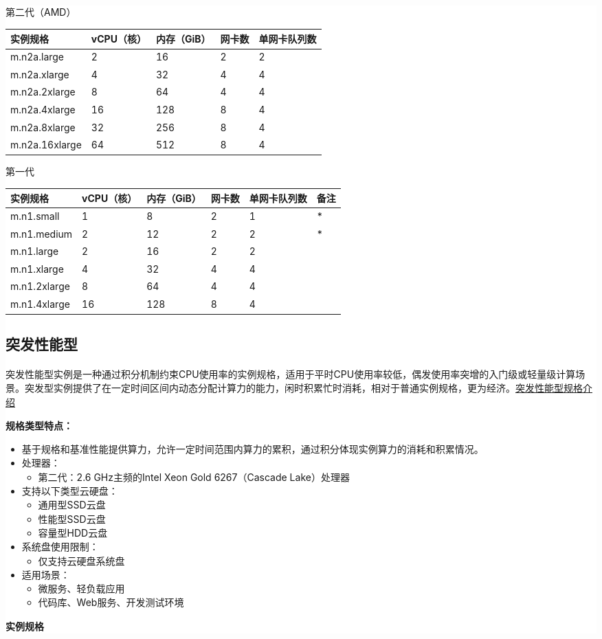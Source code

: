 第二代（AMD）

实例规格|vCPU（核）|内存（GiB）|网卡数|单网卡队列数
:---|:---|:---|:---|:---
|m.n2a.large|2|16|2|2
|m.n2a.xlarge|4|32|4|4
|m.n2a.2xlarge|8|64|4|4
|m.n2a.4xlarge|16|128|8|4
|m.n2a.8xlarge|32|256|8|4
|m.n2a.16xlarge|64|512|8|4

第一代

实例规格|vCPU（核）|内存（GiB）|网卡数|单网卡队列数|备注
:---|:---|:---|:---|:---|:---
|m.n1.small| 1 | 8 | 2|1 | *
|m.n1.medium|2	|12|2|2|*
|m.n1.large|2|16|2|2 | |
|m.n1.xlarge|4|32|4|4 | |
|m.n1.2xlarge|8|64|4|4  | |
|m.n1.4xlarge|16|128|8|4 | |

<div id="user-content-12"></div>

## 突发性能型

突发性能型实例是一种通过积分机制约束CPU使用率的实例规格，适用于平时CPU使用率较低，偶发使用率突增的入门级或轻量级计算场景。突发型实例提供了在一定时间区间内动态分配计算力的能力，闲时积累忙时消耗，相对于普通实例规格，更为经济。[突发性能型规格介绍](https://docs.jdcloud.com/virtual-machines/Burst-Instance-Overview)

**规格类型特点：**

* 基于规格和基准性能提供算力，允许一定时间范围内算力的累积，通过积分体现实例算力的消耗和积累情况。
* 处理器：
    * 第二代：2.6 GHz主频的Intel Xeon Gold 6267（Cascade Lake）处理器  
* 支持以下类型云硬盘：
    * 通用型SSD云盘
    * 性能型SSD云盘
    * 容量型HDD云盘
* 系统盘使用限制：
    * 仅支持云硬盘系统盘
* 适用场景：
    * 微服务、轻负载应用
    * 代码库、Web服务、开发测试环境

**实例规格**

